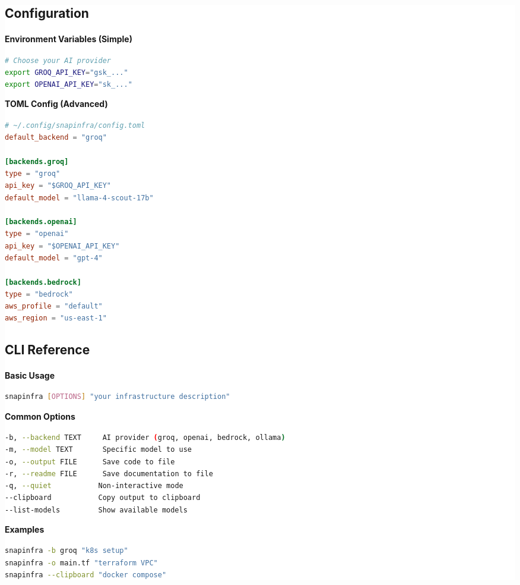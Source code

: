 ## Configuration

**Environment Variables (Simple)**
```bash
# Choose your AI provider
export GROQ_API_KEY="gsk_..."
export OPENAI_API_KEY="sk_..."
```

**TOML Config (Advanced)**
```toml
# ~/.config/snapinfra/config.toml
default_backend = "groq"

[backends.groq]
type = "groq"
api_key = "$GROQ_API_KEY"
default_model = "llama-4-scout-17b"

[backends.openai]
type = "openai"
api_key = "$OPENAI_API_KEY"
default_model = "gpt-4"

[backends.bedrock]
type = "bedrock"
aws_profile = "default"
aws_region = "us-east-1"
```

## CLI Reference

**Basic Usage**
```bash
snapinfra [OPTIONS] "your infrastructure description"
```

**Common Options**
```bash
-b, --backend TEXT     AI provider (groq, openai, bedrock, ollama)
-m, --model TEXT       Specific model to use
-o, --output FILE      Save code to file
-r, --readme FILE      Save documentation to file  
-q, --quiet           Non-interactive mode
--clipboard           Copy output to clipboard
--list-models         Show available models
```

**Examples**
```bash
snapinfra -b groq "k8s setup"
snapinfra -o main.tf "terraform VPC"
snapinfra --clipboard "docker compose"
```
